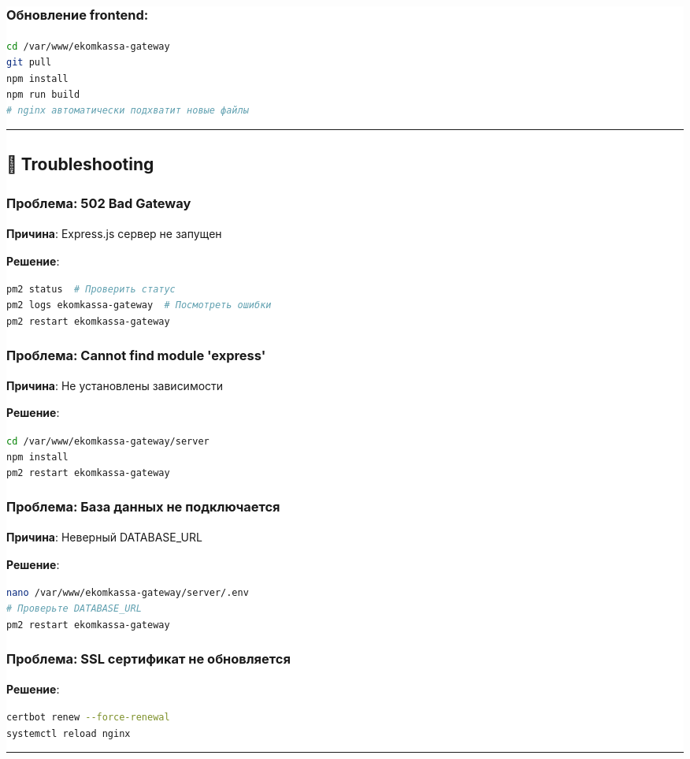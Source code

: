 ### Обновление frontend:

```bash
cd /var/www/ekomkassa-gateway
git pull
npm install
npm run build
# nginx автоматически подхватит новые файлы
```

---

## 🐛 Troubleshooting

### Проблема: 502 Bad Gateway

**Причина**: Express.js сервер не запущен

**Решение**:
```bash
pm2 status  # Проверить статус
pm2 logs ekomkassa-gateway  # Посмотреть ошибки
pm2 restart ekomkassa-gateway
```

### Проблема: Cannot find module 'express'

**Причина**: Не установлены зависимости

**Решение**:
```bash
cd /var/www/ekomkassa-gateway/server
npm install
pm2 restart ekomkassa-gateway
```

### Проблема: База данных не подключается

**Причина**: Неверный DATABASE_URL

**Решение**:
```bash
nano /var/www/ekomkassa-gateway/server/.env
# Проверьте DATABASE_URL
pm2 restart ekomkassa-gateway
```

### Проблема: SSL сертификат не обновляется

**Решение**:
```bash
certbot renew --force-renewal
systemctl reload nginx
```

---